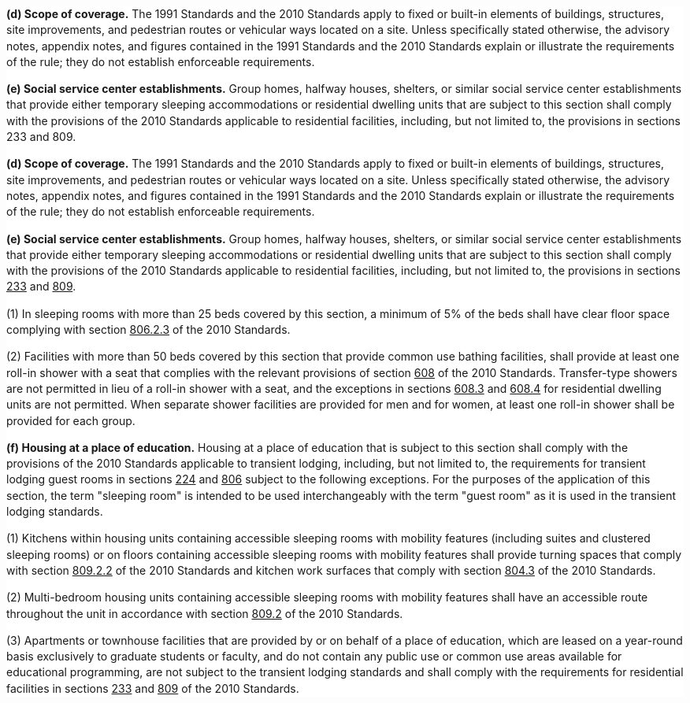 **(d) Scope of coverage.** The 1991 Standards and the 2010 Standards apply to fixed or built-in elements of buildings, structures, site improvements, and pedestrian routes or vehicular ways located on a site. Unless specifically stated otherwise, the advisory notes, appendix notes, and figures contained in the 1991 Standards and the 2010 Standards explain or illustrate the requirements of the rule; they do not establish enforceable requirements.

**(e) Social service center establishments.** Group homes, halfway houses, shelters, or similar social service center establishments that provide either temporary sleeping accommodations or residential dwelling units that are subject to this section shall comply with the provisions of the 2010 Standards applicable to residential facilities, including, but not limited to, the provisions in sections 233 and 809.

**(d) Scope of coverage.** The 1991 Standards and the 2010 Standards apply to fixed or built-in elements of buildings, structures, site improvements, and pedestrian routes or vehicular ways located on a site. Unless specifically stated otherwise, the advisory notes, appendix notes, and figures contained in the 1991 Standards and the 2010 Standards explain or illustrate the requirements of the rule; they do not establish enforceable requirements.

<a id="e-rf"></a>**(e) Social service center establishments.** Group homes, halfway houses, shelters, or similar social service center establishments that provide either temporary sleeping accommodations or residential dwelling units that are subject to this section shall comply with the provisions of the 2010 Standards applicable to residential facilities, including, but not limited to, the provisions in sections [233](#233) and [809](#809).

(1) In sleeping rooms with more than 25 beds covered by this section, a minimum of 5% of the beds shall have clear floor space complying with section [806.2.3](#80623) of the 2010 Standards.

(2) Facilities with more than 50 beds covered by this section that provide common use bathing facilities, shall provide at least one roll-in shower with a seat that complies with the relevant provisions of section [608](#608) of the 2010 Standards. Transfer-type showers are not permitted in lieu of a roll-in shower with a seat, and the exceptions in sections [608.3](#6083) and [608.4](#6084) for residential dwelling units are not permitted. When separate shower facilities are provided for men and for women, at least one roll-in shower shall be provided for each group.

<a id="f-tgr"></a>**(f) Housing at a place of education.** Housing at a place of education that is subject to this section shall comply with the provisions of the 2010 Standards applicable to transient lodging, including, but not limited to, the requirements for transient lodging guest rooms in sections [224](#224) and [806](#806) subject to the following exceptions. For the purposes of the application of this section, the term "sleeping room" is intended to be used interchangeably with the term "guest room" as it is used in the transient lodging standards.

(1) Kitchens within housing units containing accessible sleeping rooms with mobility features (including suites and clustered sleeping rooms) or on floors containing accessible sleeping rooms with mobility features shall provide turning spaces that comply with section [809.2.2](#80922) of the 2010 Standards and kitchen work surfaces that comply with section [804.3](#8043) of the 2010 Standards.

(2) Multi-bedroom housing units containing accessible sleeping rooms with mobility features shall have an accessible route throughout the unit in accordance with section [809.2](#8092) of the 2010 Standards.

(3) Apartments or townhouse facilities that are provided by or on behalf of a place of education, which are leased on a year-round basis exclusively to graduate students or faculty, and do not contain any public use or common use areas available for educational programming, are not subject to the transient lodging standards and shall comply with the requirements for residential facilities in sections [233](#233) and [809](#809) of the 2010 Standards.
